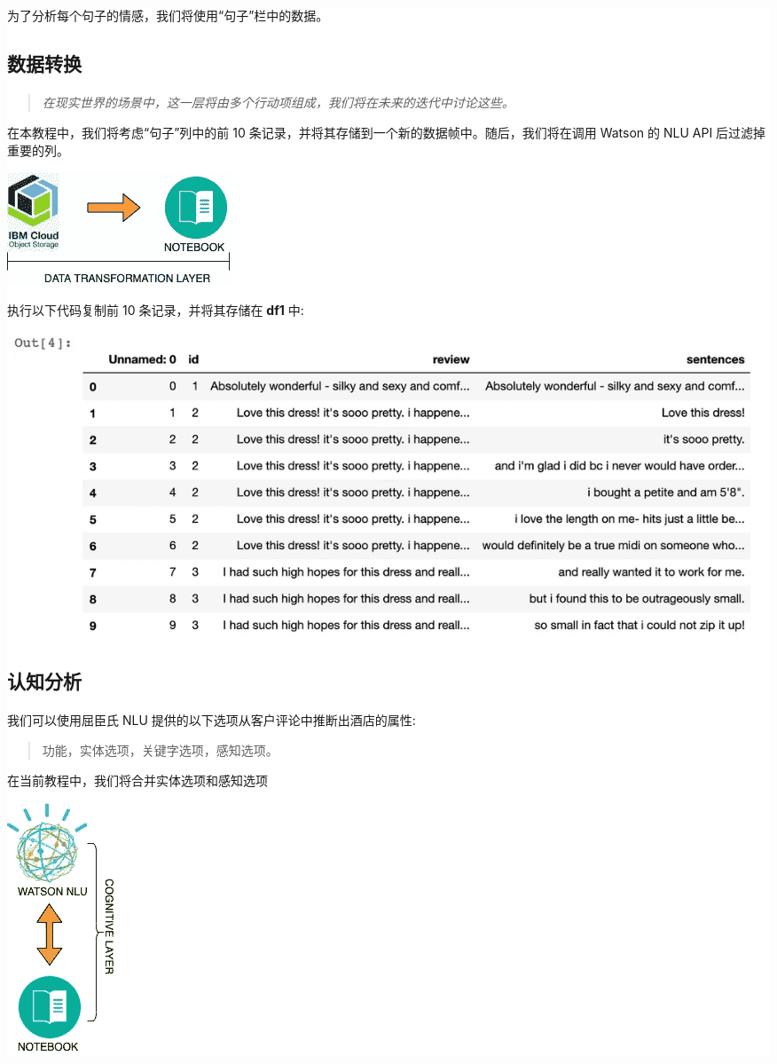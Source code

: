 为了分析每个句子的情感，我们将使用“句子”栏中的数据。

## 数据转换

> *在现实世界的场景中，这一层将由多个行动项组成，我们将在未来的迭代中讨论这些。*

在本教程中，我们将考虑“句子”列中的前 10 条记录，并将其存储到一个新的数据帧中。随后，我们将在调用 Watson 的 NLU API 后过滤掉重要的列。

![](img/d47931d586e36bf615c4c58a65a3d5da.png)

执行以下代码复制前 10 条记录，并将其存储在 **df1** 中:

![](img/09f40d4150f177282f2fe883b81f353f.png)

## 认知分析

我们可以使用屈臣氏 NLU 提供的以下选项从客户评论中推断出酒店的属性:

> 功能，实体选项，关键字选项，感知选项。

在当前教程中，我们将合并实体选项和感知选项

![](img/7e696b2f9d8d6f5f514a795da0a39ac1.png)
